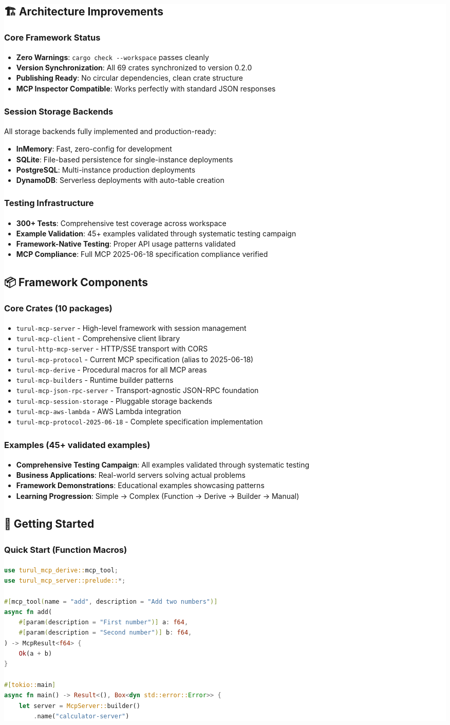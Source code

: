 ## 🏗️ Architecture Improvements

### **Core Framework Status**
- **Zero Warnings**: `cargo check --workspace` passes cleanly
- **Version Synchronization**: All 69 crates synchronized to version 0.2.0
- **Publishing Ready**: No circular dependencies, clean crate structure
- **MCP Inspector Compatible**: Works perfectly with standard JSON responses

### **Session Storage Backends**
All storage backends fully implemented and production-ready:
- **InMemory**: Fast, zero-config for development
- **SQLite**: File-based persistence for single-instance deployments
- **PostgreSQL**: Multi-instance production deployments
- **DynamoDB**: Serverless deployments with auto-table creation

### **Testing Infrastructure**
- **300+ Tests**: Comprehensive test coverage across workspace
- **Example Validation**: 45+ examples validated through systematic testing campaign
- **Framework-Native Testing**: Proper API usage patterns validated
- **MCP Compliance**: Full MCP 2025-06-18 specification compliance verified

## 📦 Framework Components

### **Core Crates (10 packages)**
- `turul-mcp-server` - High-level framework with session management
- `turul-mcp-client` - Comprehensive client library
- `turul-http-mcp-server` - HTTP/SSE transport with CORS
- `turul-mcp-protocol` - Current MCP specification (alias to 2025-06-18)
- `turul-mcp-derive` - Procedural macros for all MCP areas
- `turul-mcp-builders` - Runtime builder patterns
- `turul-mcp-json-rpc-server` - Transport-agnostic JSON-RPC foundation
- `turul-mcp-session-storage` - Pluggable storage backends
- `turul-mcp-aws-lambda` - AWS Lambda integration
- `turul-mcp-protocol-2025-06-18` - Complete specification implementation

### **Examples (45+ validated examples)**
- **Comprehensive Testing Campaign**: All examples validated through systematic testing
- **Business Applications**: Real-world servers solving actual problems
- **Framework Demonstrations**: Educational examples showcasing patterns
- **Learning Progression**: Simple → Complex (Function → Derive → Builder → Manual)

## 🚀 Getting Started

### Quick Start (Function Macros)
```rust
use turul_mcp_derive::mcp_tool;
use turul_mcp_server::prelude::*;

#[mcp_tool(name = "add", description = "Add two numbers")]
async fn add(
    #[param(description = "First number")] a: f64,
    #[param(description = "Second number")] b: f64,
) -> McpResult<f64> {
    Ok(a + b)
}

#[tokio::main]
async fn main() -> Result<(), Box<dyn std::error::Error>> {
    let server = McpServer::builder()
        .name("calculator-server")
```
